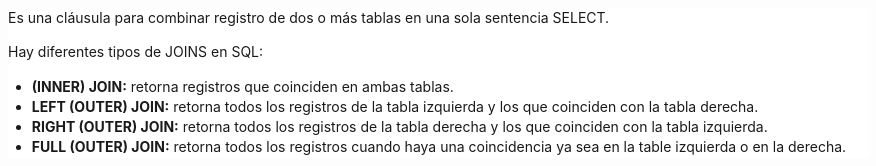 Es una cláusula para combinar registro de dos o más tablas en una sola sentencia SELECT.

Hay diferentes tipos de JOINS en SQL:
- **(INNER) JOIN:** retorna registros que coinciden en ambas tablas.
- **LEFT (OUTER) JOIN:** retorna todos los registros de la tabla izquierda y los que coinciden con la tabla derecha.
- **RIGHT (OUTER) JOIN:** retorna todos los registros de la tabla derecha y los que coinciden con la tabla izquierda.
- **FULL (OUTER) JOIN:** retorna todos los registros cuando haya una coincidencia ya sea en la table izquierda o en la derecha.

